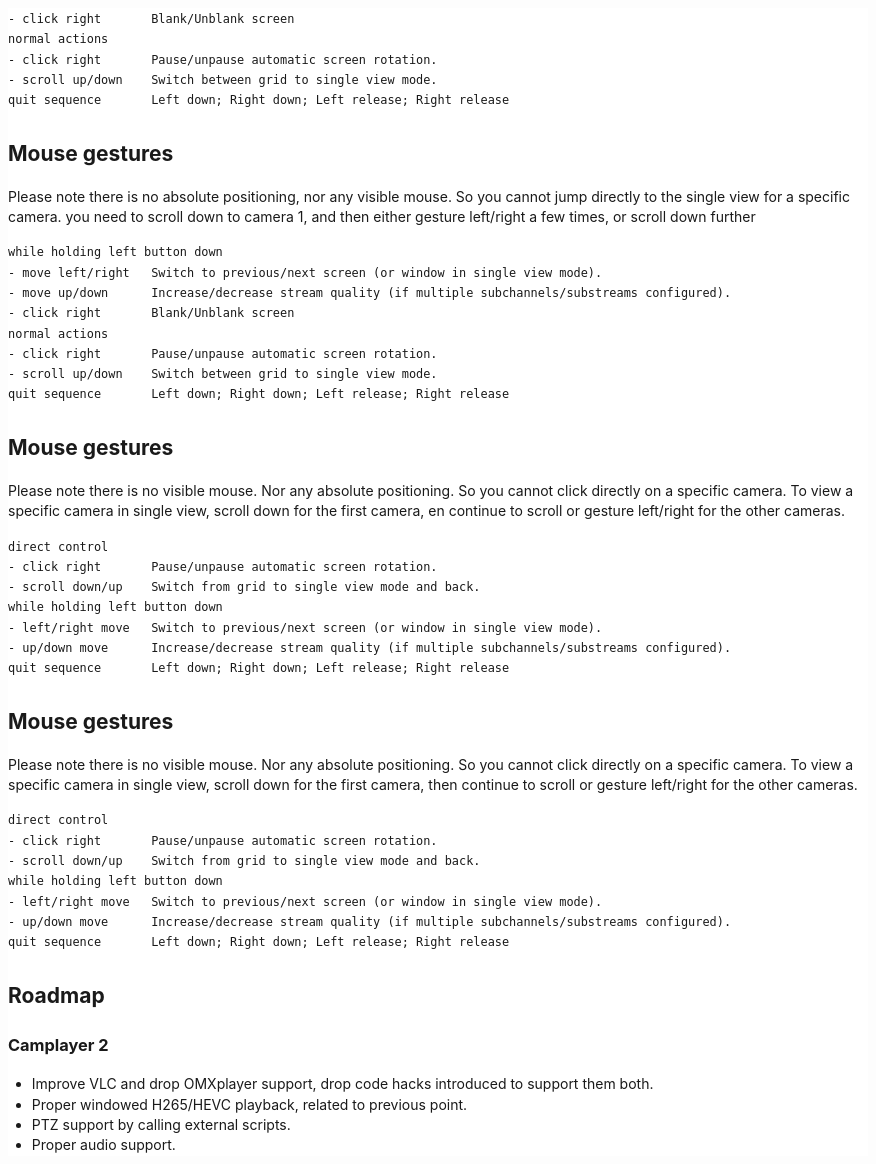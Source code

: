 ```
- click right       Blank/Unblank screen
normal actions
- click right       Pause/unpause automatic screen rotation.
- scroll up/down    Switch between grid to single view mode.
quit sequence	    Left down; Right down; Left release; Right release
```
## Mouse gestures
Please note there is no absolute positioning, nor any visible mouse. So you cannot jump directly to
the single view for a specific camera. you need to scroll down to camera 1, and then
either gesture left/right a few times, or scroll down further
```
while holding left button down
- move left/right   Switch to previous/next screen (or window in single view mode).
- move up/down      Increase/decrease stream quality (if multiple subchannels/substreams configured).
- click right       Blank/Unblank screen
normal actions
- click right       Pause/unpause automatic screen rotation.
- scroll up/down    Switch between grid to single view mode.
quit sequence	    Left down; Right down; Left release; Right release
```
## Mouse gestures
Please note there is no visible mouse. Nor any absolute positioning. So you cannot click directly on
a specific camera. To view a specific camera in single view, scroll down for the first camera, en
continue to scroll or gesture left/right for the other cameras.
```
direct control
- click right       Pause/unpause automatic screen rotation.
- scroll down/up    Switch from grid to single view mode and back.
while holding left button down
- left/right move   Switch to previous/next screen (or window in single view mode).
- up/down move      Increase/decrease stream quality (if multiple subchannels/substreams configured).
quit sequence       Left down; Right down; Left release; Right release
```
## Mouse gestures
Please note there is no visible mouse. Nor any absolute positioning. So you cannot click directly on
a specific camera. To view a specific camera in single view, scroll down for the first camera, then
continue to scroll or gesture left/right for the other cameras.
```
direct control
- click right       Pause/unpause automatic screen rotation.
- scroll down/up    Switch from grid to single view mode and back.
while holding left button down
- left/right move   Switch to previous/next screen (or window in single view mode).
- up/down move      Increase/decrease stream quality (if multiple subchannels/substreams configured).
quit sequence       Left down; Right down; Left release; Right release
```

## Roadmap
### Camplayer 2
* Improve VLC and drop OMXplayer support, drop code hacks introduced to support them both.
* Proper windowed H265/HEVC playback, related to previous point.
* PTZ support by calling external scripts.
* Proper audio support.
